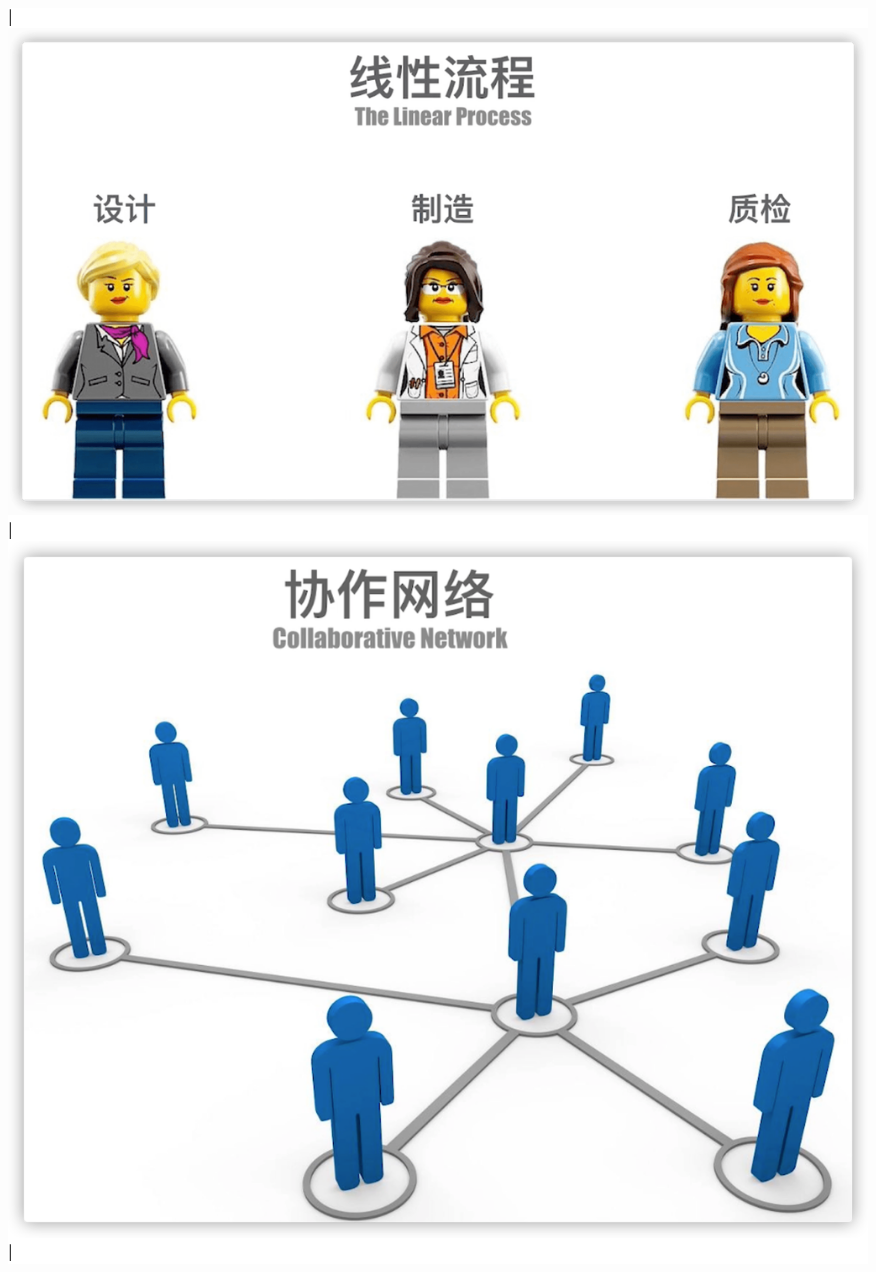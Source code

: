 | ![image-20210207161638402](_images/引论/image-20210207161638402.png) | ![image-20210207161732332](_images/引论/image-20210207161732332.png) |
